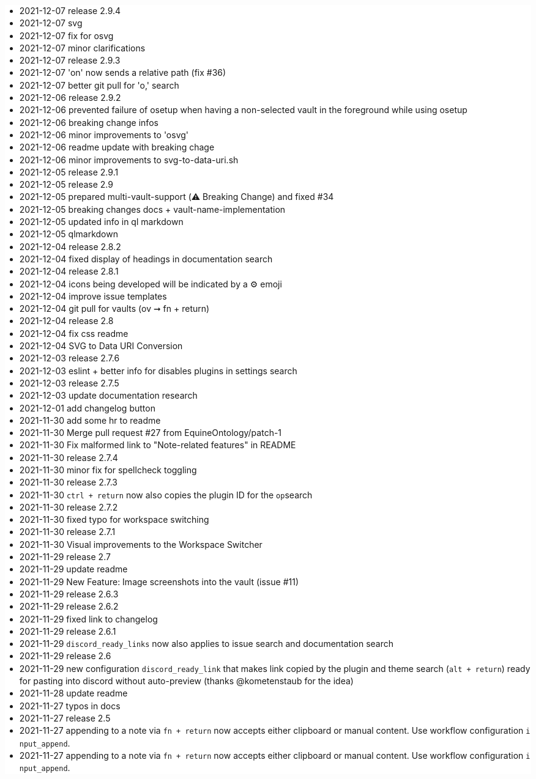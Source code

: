 - 2021-12-07	release 2.9.4
- 2021-12-07	svg
- 2021-12-07	fix for osvg
- 2021-12-07	minor clarifications
- 2021-12-07	release 2.9.3
- 2021-12-07	'on' now sends a relative path (fix #36)
- 2021-12-07	better git pull for 'o,' search
- 2021-12-06	release 2.9.2
- 2021-12-06	prevented failure of osetup when having a non-selected vault in the foreground while using osetup
- 2021-12-06	breaking change infos
- 2021-12-06	minor improvements to 'osvg'
- 2021-12-06	readme update with breaking chage
- 2021-12-06	minor improvements to svg-to-data-uri.sh
- 2021-12-05	release 2.9.1
- 2021-12-05	release 2.9
- 2021-12-05	prepared multi-vault-support (⚠️ Breaking Change) and fixed #34
- 2021-12-05	breaking changes docs + vault-name-implementation
- 2021-12-05	updated info in ql markdown
- 2021-12-05	qlmarkdown
- 2021-12-04	release 2.8.2
- 2021-12-04	fixed display of headings in documentation search
- 2021-12-04	release 2.8.1
- 2021-12-04	icons being developed will be indicated by a ⚙️ emoji
- 2021-12-04	improve issue templates
- 2021-12-04	git pull for vaults (ov ➞ fn + return)
- 2021-12-04	release 2.8
- 2021-12-04	fix css readme
- 2021-12-04	SVG to Data URI Conversion
- 2021-12-03	release 2.7.6
- 2021-12-03	eslint + better info for disables plugins in settings search
- 2021-12-03	release 2.7.5
- 2021-12-03	update documentation research
- 2021-12-01	add changelog button
- 2021-11-30	add some hr to readme
- 2021-11-30	Merge pull request #27 from EquineOntology/patch-1
- 2021-11-30	Fix malformed link to "Note-related features" in README
- 2021-11-30	release 2.7.4
- 2021-11-30	minor fix for spellcheck toggling
- 2021-11-30	release 2.7.3
- 2021-11-30	`ctrl + return` now also copies the plugin ID for the `op`search
- 2021-11-30	release 2.7.2
- 2021-11-30	fixed typo for workspace switching
- 2021-11-30	release 2.7.1
- 2021-11-30	Visual improvements to the Workspace Switcher
- 2021-11-29	release 2.7
- 2021-11-29	update readme
- 2021-11-29	New Feature: Image screenshots into the vault (issue #11)
- 2021-11-29	release 2.6.3
- 2021-11-29	release 2.6.2
- 2021-11-29	fixed link to changelog
- 2021-11-29	release 2.6.1
- 2021-11-29	`discord_ready_links` now also applies to issue search and documentation search
- 2021-11-29	release 2.6
- 2021-11-29	new configuration `discord_ready_link` that makes link copied by the plugin and theme search (`alt + return`) ready for pasting into discord without auto-preview (thanks @kometenstaub for the idea)
- 2021-11-28	update readme
- 2021-11-27	typos in docs
- 2021-11-27	release 2.5
- 2021-11-27	appending to a note via `fn + return` now accepts either clipboard or manual content. Use workflow configuration `input_append`.
- 2021-11-27	appending to a note via `fn + return` now accepts either clipboard or manual content. Use workflow configuration `input_append`.